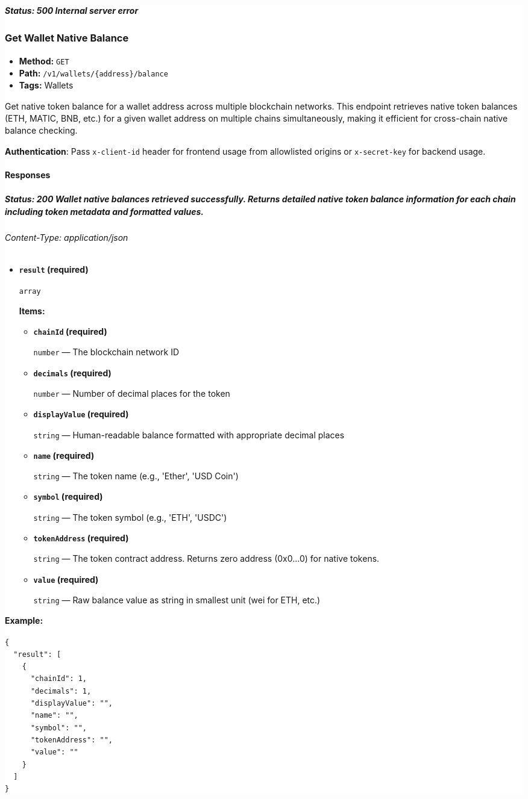 ##### Status: 500 Internal server error

### Get Wallet Native Balance

- **Method:** `GET`
- **Path:** `/v1/wallets/{address}/balance`
- **Tags:** Wallets

Get native token balance for a wallet address across multiple blockchain networks. This endpoint retrieves native token balances (ETH, MATIC, BNB, etc.) for a given wallet address on multiple chains simultaneously, making it efficient for cross-chain native balance checking.

**Authentication**: Pass `x-client-id` header for frontend usage from allowlisted origins or `x-secret-key` for backend usage.

#### Responses

##### Status: 200 Wallet native balances retrieved successfully. Returns detailed native token balance information for each chain including token metadata and formatted values.

###### Content-Type: application/json

- **`result` (required)**

  `array`

  **Items:**

  - **`chainId` (required)**

    `number` — The blockchain network ID

  - **`decimals` (required)**

    `number` — Number of decimal places for the token

  - **`displayValue` (required)**

    `string` — Human-readable balance formatted with appropriate decimal places

  - **`name` (required)**

    `string` — The token name (e.g., 'Ether', 'USD Coin')

  - **`symbol` (required)**

    `string` — The token symbol (e.g., 'ETH', 'USDC')

  - **`tokenAddress` (required)**

    `string` — The token contract address. Returns zero address (0x0...0) for native tokens.

  - **`value` (required)**

    `string` — Raw balance value as string in smallest unit (wei for ETH, etc.)

**Example:**

```
{
  "result": [
    {
      "chainId": 1,
      "decimals": 1,
      "displayValue": "",
      "name": "",
      "symbol": "",
      "tokenAddress": "",
      "value": ""
    }
  ]
}
```